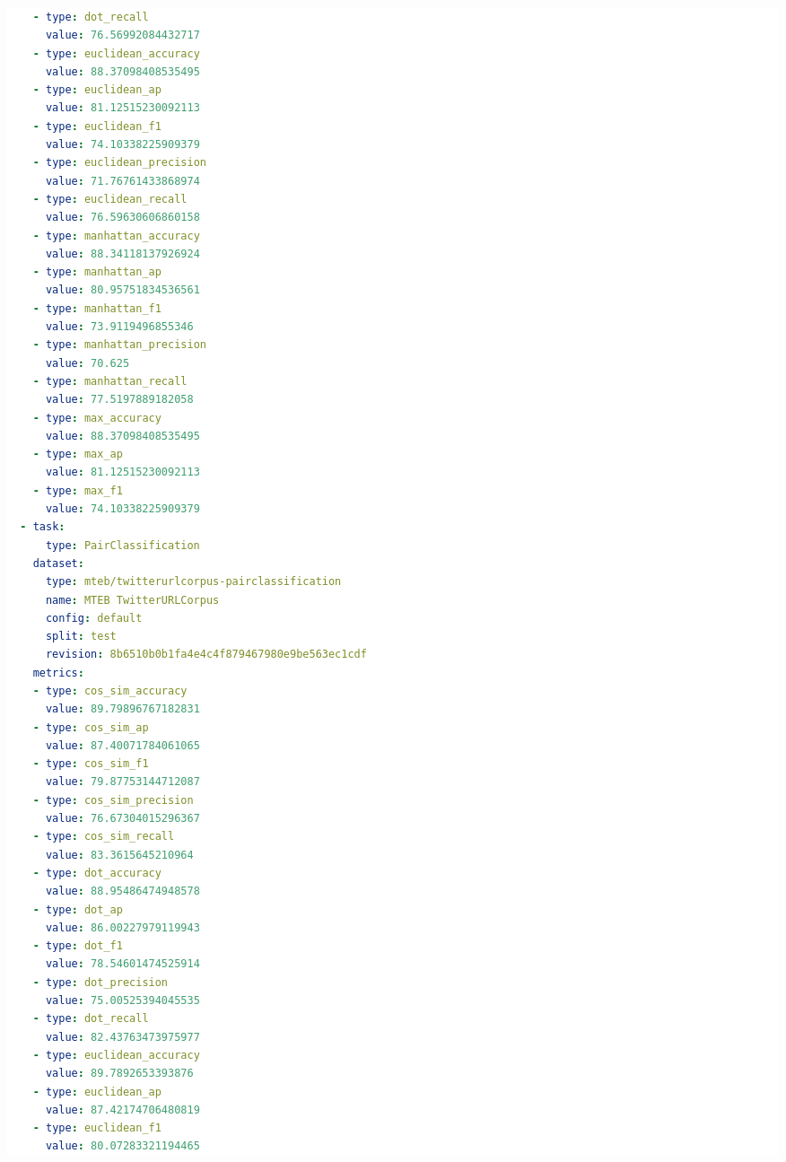 ```yaml
    - type: dot_recall
      value: 76.56992084432717
    - type: euclidean_accuracy
      value: 88.37098408535495
    - type: euclidean_ap
      value: 81.12515230092113
    - type: euclidean_f1
      value: 74.10338225909379
    - type: euclidean_precision
      value: 71.76761433868974
    - type: euclidean_recall
      value: 76.59630606860158
    - type: manhattan_accuracy
      value: 88.34118137926924
    - type: manhattan_ap
      value: 80.95751834536561
    - type: manhattan_f1
      value: 73.9119496855346
    - type: manhattan_precision
      value: 70.625
    - type: manhattan_recall
      value: 77.5197889182058
    - type: max_accuracy
      value: 88.37098408535495
    - type: max_ap
      value: 81.12515230092113
    - type: max_f1
      value: 74.10338225909379
  - task:
      type: PairClassification
    dataset:
      type: mteb/twitterurlcorpus-pairclassification
      name: MTEB TwitterURLCorpus
      config: default
      split: test
      revision: 8b6510b0b1fa4e4c4f879467980e9be563ec1cdf
    metrics:
    - type: cos_sim_accuracy
      value: 89.79896767182831
    - type: cos_sim_ap
      value: 87.40071784061065
    - type: cos_sim_f1
      value: 79.87753144712087
    - type: cos_sim_precision
      value: 76.67304015296367
    - type: cos_sim_recall
      value: 83.3615645210964
    - type: dot_accuracy
      value: 88.95486474948578
    - type: dot_ap
      value: 86.00227979119943
    - type: dot_f1
      value: 78.54601474525914
    - type: dot_precision
      value: 75.00525394045535
    - type: dot_recall
      value: 82.43763473975977
    - type: euclidean_accuracy
      value: 89.7892653393876
    - type: euclidean_ap
      value: 87.42174706480819
    - type: euclidean_f1
      value: 80.07283321194465
```